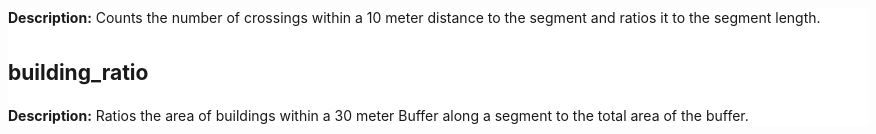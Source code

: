 **Description:** Counts the number of crossings within a 10 meter distance to the segment and ratios it to the segment length. 

## building_ratio
**Description:** Ratios the area of buildings within a 30 meter Buffer along a segment to the total area of the buffer.


